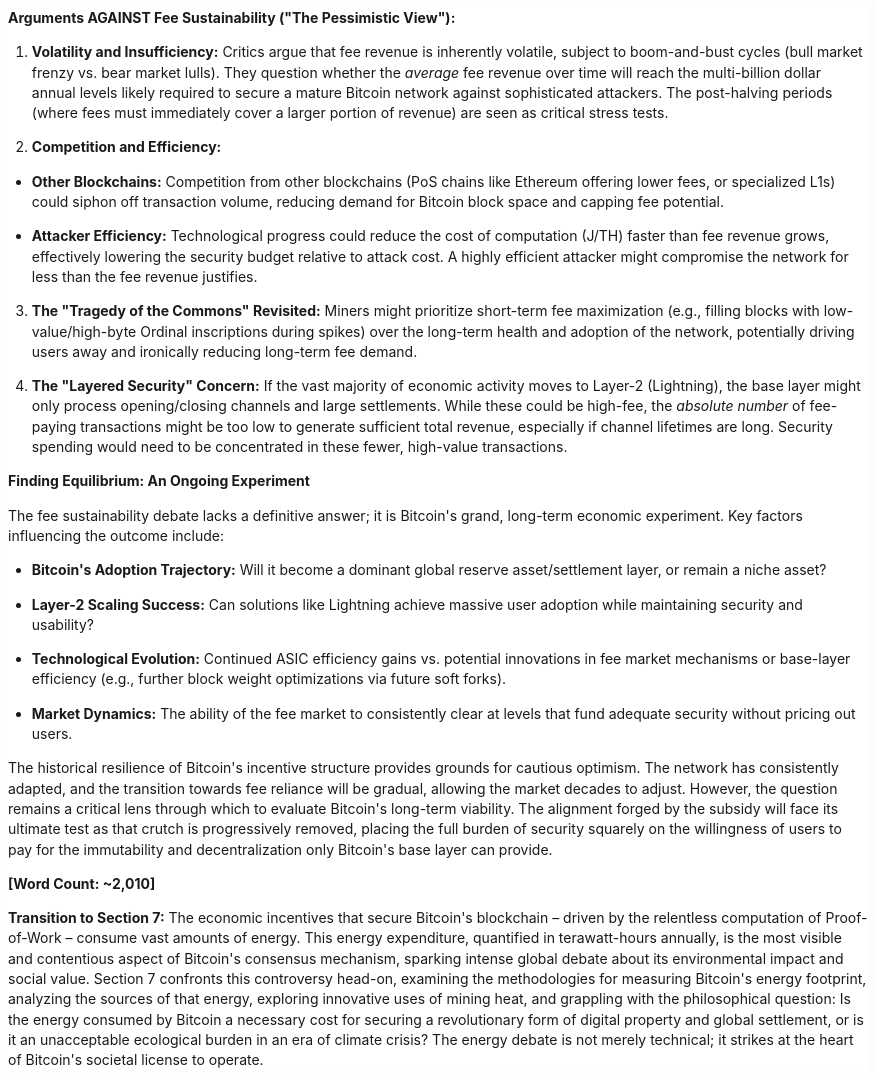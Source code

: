 **Arguments AGAINST Fee Sustainability ("The Pessimistic View"):**

1.  **Volatility and Insufficiency:** Critics argue that fee revenue is inherently volatile, subject to boom-and-bust cycles (bull market frenzy vs. bear market lulls). They question whether the *average* fee revenue over time will reach the multi-billion dollar annual levels likely required to secure a mature Bitcoin network against sophisticated attackers. The post-halving periods (where fees must immediately cover a larger portion of revenue) are seen as critical stress tests.

2.  **Competition and Efficiency:**

*   **Other Blockchains:** Competition from other blockchains (PoS chains like Ethereum offering lower fees, or specialized L1s) could siphon off transaction volume, reducing demand for Bitcoin block space and capping fee potential.

*   **Attacker Efficiency:** Technological progress could reduce the cost of computation (J/TH) faster than fee revenue grows, effectively lowering the security budget relative to attack cost. A highly efficient attacker might compromise the network for less than the fee revenue justifies.

3.  **The "Tragedy of the Commons" Revisited:** Miners might prioritize short-term fee maximization (e.g., filling blocks with low-value/high-byte Ordinal inscriptions during spikes) over the long-term health and adoption of the network, potentially driving users away and ironically reducing long-term fee demand.

4.  **The "Layered Security" Concern:** If the vast majority of economic activity moves to Layer-2 (Lightning), the base layer might only process opening/closing channels and large settlements. While these could be high-fee, the *absolute number* of fee-paying transactions might be too low to generate sufficient total revenue, especially if channel lifetimes are long. Security spending would need to be concentrated in these fewer, high-value transactions.

**Finding Equilibrium: An Ongoing Experiment**

The fee sustainability debate lacks a definitive answer; it is Bitcoin's grand, long-term economic experiment. Key factors influencing the outcome include:

*   **Bitcoin's Adoption Trajectory:** Will it become a dominant global reserve asset/settlement layer, or remain a niche asset?

*   **Layer-2 Scaling Success:** Can solutions like Lightning achieve massive user adoption while maintaining security and usability?

*   **Technological Evolution:** Continued ASIC efficiency gains vs. potential innovations in fee market mechanisms or base-layer efficiency (e.g., further block weight optimizations via future soft forks).

*   **Market Dynamics:** The ability of the fee market to consistently clear at levels that fund adequate security without pricing out users.

The historical resilience of Bitcoin's incentive structure provides grounds for cautious optimism. The network has consistently adapted, and the transition towards fee reliance will be gradual, allowing the market decades to adjust. However, the question remains a critical lens through which to evaluate Bitcoin's long-term viability. The alignment forged by the subsidy will face its ultimate test as that crutch is progressively removed, placing the full burden of security squarely on the willingness of users to pay for the immutability and decentralization only Bitcoin's base layer can provide.

**[Word Count: ~2,010]**

**Transition to Section 7:** The economic incentives that secure Bitcoin's blockchain – driven by the relentless computation of Proof-of-Work – consume vast amounts of energy. This energy expenditure, quantified in terawatt-hours annually, is the most visible and contentious aspect of Bitcoin's consensus mechanism, sparking intense global debate about its environmental impact and social value. Section 7 confronts this controversy head-on, examining the methodologies for measuring Bitcoin's energy footprint, analyzing the sources of that energy, exploring innovative uses of mining heat, and grappling with the philosophical question: Is the energy consumed by Bitcoin a necessary cost for securing a revolutionary form of digital property and global settlement, or is it an unacceptable ecological burden in an era of climate crisis? The energy debate is not merely technical; it strikes at the heart of Bitcoin's societal license to operate.
